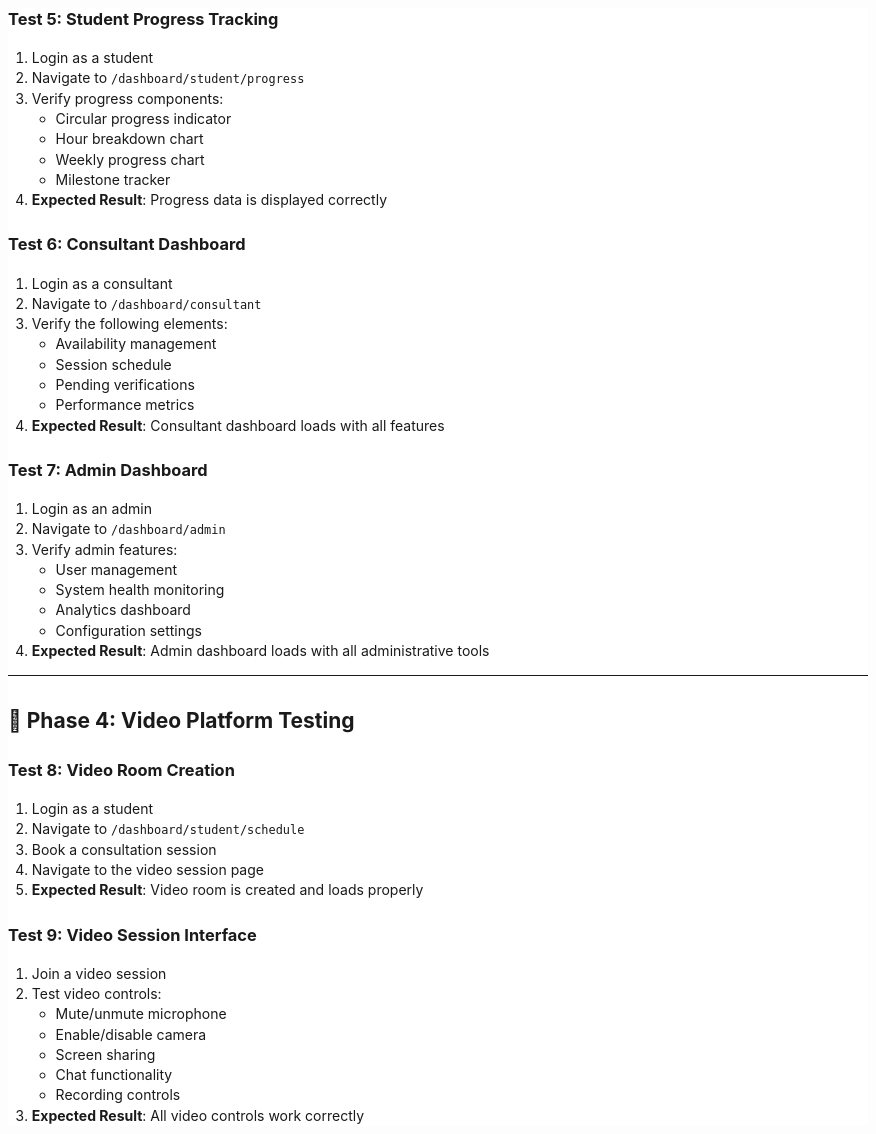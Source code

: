 ### **Test 5: Student Progress Tracking**
1. Login as a student
2. Navigate to `/dashboard/student/progress`
3. Verify progress components:
   - Circular progress indicator
   - Hour breakdown chart
   - Weekly progress chart
   - Milestone tracker
4. **Expected Result**: Progress data is displayed correctly

### **Test 6: Consultant Dashboard**
1. Login as a consultant
2. Navigate to `/dashboard/consultant`
3. Verify the following elements:
   - Availability management
   - Session schedule
   - Pending verifications
   - Performance metrics
4. **Expected Result**: Consultant dashboard loads with all features

### **Test 7: Admin Dashboard**
1. Login as an admin
2. Navigate to `/dashboard/admin`
3. Verify admin features:
   - User management
   - System health monitoring
   - Analytics dashboard
   - Configuration settings
4. **Expected Result**: Admin dashboard loads with all administrative tools

---

## 🎥 **Phase 4: Video Platform Testing**

### **Test 8: Video Room Creation**
1. Login as a student
2. Navigate to `/dashboard/student/schedule`
3. Book a consultation session
4. Navigate to the video session page
5. **Expected Result**: Video room is created and loads properly

### **Test 9: Video Session Interface**
1. Join a video session
2. Test video controls:
   - Mute/unmute microphone
   - Enable/disable camera
   - Screen sharing
   - Chat functionality
   - Recording controls
3. **Expected Result**: All video controls work correctly
